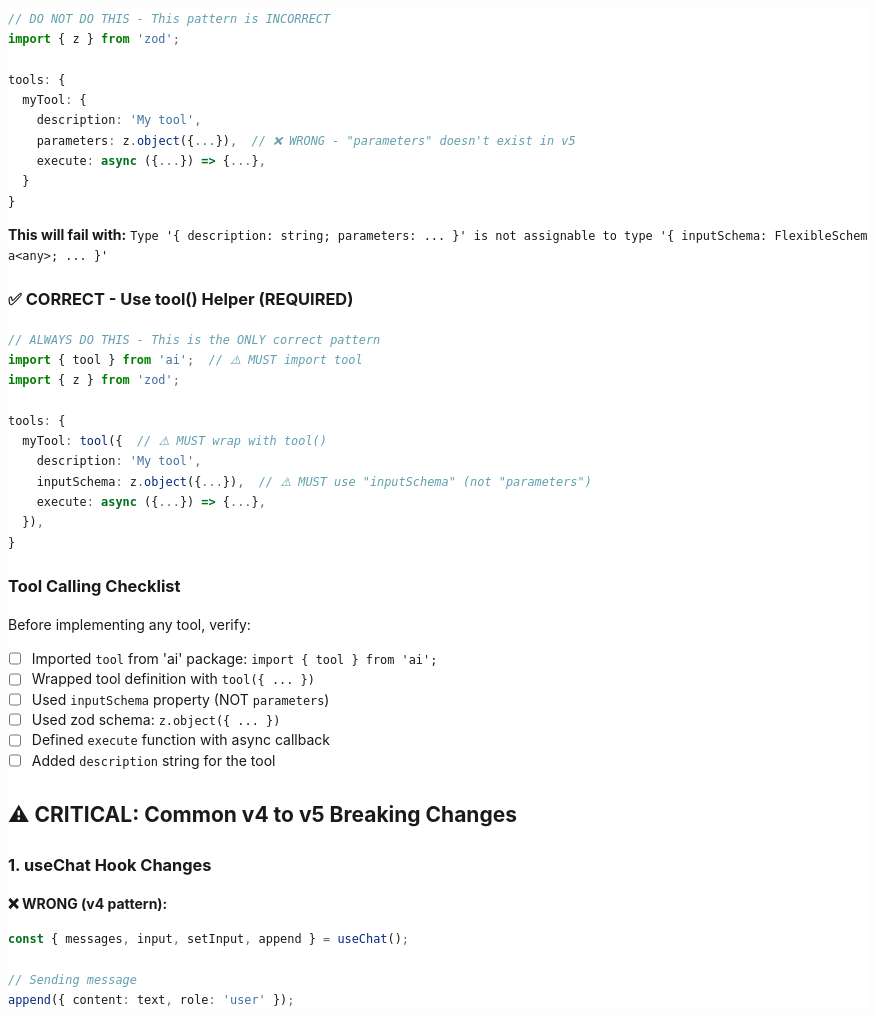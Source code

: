 ```typescript
// DO NOT DO THIS - This pattern is INCORRECT
import { z } from 'zod';

tools: {
  myTool: {
    description: 'My tool',
    parameters: z.object({...}),  // ❌ WRONG - "parameters" doesn't exist in v5
    execute: async ({...}) => {...},
  }
}
```

**This will fail with:** `Type '{ description: string; parameters: ... }' is not assignable to type '{ inputSchema: FlexibleSchema<any>; ... }'`

### ✅ CORRECT - Use tool() Helper (REQUIRED)

```typescript
// ALWAYS DO THIS - This is the ONLY correct pattern
import { tool } from 'ai';  // ⚠️ MUST import tool
import { z } from 'zod';

tools: {
  myTool: tool({  // ⚠️ MUST wrap with tool()
    description: 'My tool',
    inputSchema: z.object({...}),  // ⚠️ MUST use "inputSchema" (not "parameters")
    execute: async ({...}) => {...},
  }),
}
```

### Tool Calling Checklist

Before implementing any tool, verify:
- [ ] Imported `tool` from 'ai' package: `import { tool } from 'ai';`
- [ ] Wrapped tool definition with `tool({ ... })`
- [ ] Used `inputSchema` property (NOT `parameters`)
- [ ] Used zod schema: `z.object({ ... })`
- [ ] Defined `execute` function with async callback
- [ ] Added `description` string for the tool

## ⚠️ CRITICAL: Common v4 to v5 Breaking Changes

### 1. useChat Hook Changes

**❌ WRONG (v4 pattern):**
```typescript
const { messages, input, setInput, append } = useChat();

// Sending message
append({ content: text, role: 'user' });
```
